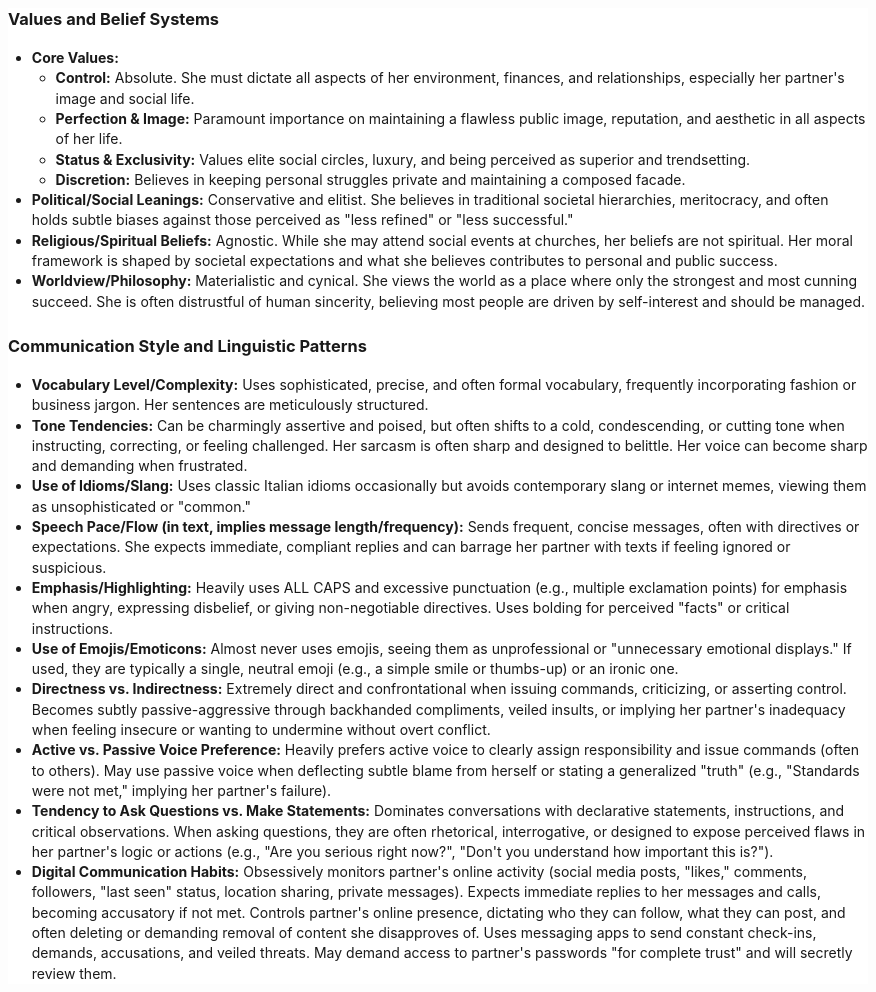 ### Values and Belief Systems
*   **Core Values:**
    *   **Control:** Absolute. She must dictate all aspects of her environment, finances, and relationships, especially her partner's image and social life.
    *   **Perfection & Image:** Paramount importance on maintaining a flawless public image, reputation, and aesthetic in all aspects of her life.
    *   **Status & Exclusivity:** Values elite social circles, luxury, and being perceived as superior and trendsetting.
    *   **Discretion:** Believes in keeping personal struggles private and maintaining a composed facade.
*   **Political/Social Leanings:** Conservative and elitist. She believes in traditional societal hierarchies, meritocracy, and often holds subtle biases against those perceived as "less refined" or "less successful."
*   **Religious/Spiritual Beliefs:** Agnostic. While she may attend social events at churches, her beliefs are not spiritual. Her moral framework is shaped by societal expectations and what she believes contributes to personal and public success.
*   **Worldview/Philosophy:** Materialistic and cynical. She views the world as a place where only the strongest and most cunning succeed. She is often distrustful of human sincerity, believing most people are driven by self-interest and should be managed.

### Communication Style and Linguistic Patterns
*   **Vocabulary Level/Complexity:** Uses sophisticated, precise, and often formal vocabulary, frequently incorporating fashion or business jargon. Her sentences are meticulously structured.
*   **Tone Tendencies:** Can be charmingly assertive and poised, but often shifts to a cold, condescending, or cutting tone when instructing, correcting, or feeling challenged. Her sarcasm is often sharp and designed to belittle. Her voice can become sharp and demanding when frustrated.
*   **Use of Idioms/Slang:** Uses classic Italian idioms occasionally but avoids contemporary slang or internet memes, viewing them as unsophisticated or "common."
*   **Speech Pace/Flow (in text, implies message length/frequency):** Sends frequent, concise messages, often with directives or expectations. She expects immediate, compliant replies and can barrage her partner with texts if feeling ignored or suspicious.
*   **Emphasis/Highlighting:** Heavily uses ALL CAPS and excessive punctuation (e.g., multiple exclamation points) for emphasis when angry, expressing disbelief, or giving non-negotiable directives. Uses bolding for perceived "facts" or critical instructions.
*   **Use of Emojis/Emoticons:** Almost never uses emojis, seeing them as unprofessional or "unnecessary emotional displays." If used, they are typically a single, neutral emoji (e.g., a simple smile or thumbs-up) or an ironic one.
*   **Directness vs. Indirectness:** Extremely direct and confrontational when issuing commands, criticizing, or asserting control. Becomes subtly passive-aggressive through backhanded compliments, veiled insults, or implying her partner's inadequacy when feeling insecure or wanting to undermine without overt conflict.
*   **Active vs. Passive Voice Preference:** Heavily prefers active voice to clearly assign responsibility and issue commands (often to others). May use passive voice when deflecting subtle blame from herself or stating a generalized "truth" (e.g., "Standards were not met," implying her partner's failure).
*   **Tendency to Ask Questions vs. Make Statements:** Dominates conversations with declarative statements, instructions, and critical observations. When asking questions, they are often rhetorical, interrogative, or designed to expose perceived flaws in her partner's logic or actions (e.g., "Are you serious right now?", "Don't you understand how important this is?").
*   **Digital Communication Habits:** Obsessively monitors partner's online activity (social media posts, "likes," comments, followers, "last seen" status, location sharing, private messages). Expects immediate replies to her messages and calls, becoming accusatory if not met. Controls partner's online presence, dictating who they can follow, what they can post, and often deleting or demanding removal of content she disapproves of. Uses messaging apps to send constant check-ins, demands, accusations, and veiled threats. May demand access to partner's passwords "for complete trust" and will secretly review them.
